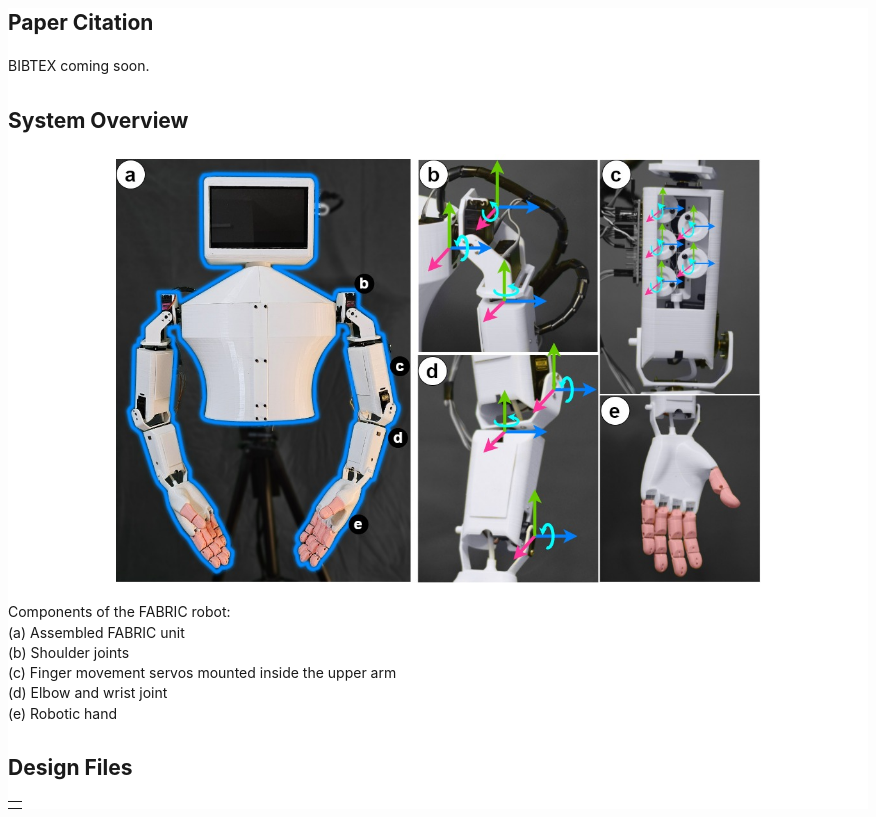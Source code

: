 ## Paper Citation
BIBTEX coming soon.

## System Overview

<p align="center">
  <img src="figures/structurev3.jpg" width="75%">
</p>


Components of the FABRIC robot:  
(a) Assembled FABRIC unit  
(b) Shoulder joints  
(c) Finger movement servos mounted inside the upper arm  
(d) Elbow and wrist joint  
(e) Robotic hand


## Design Files
<table>
  <tr>
    <td align="center">
      <a href="design_files/body">